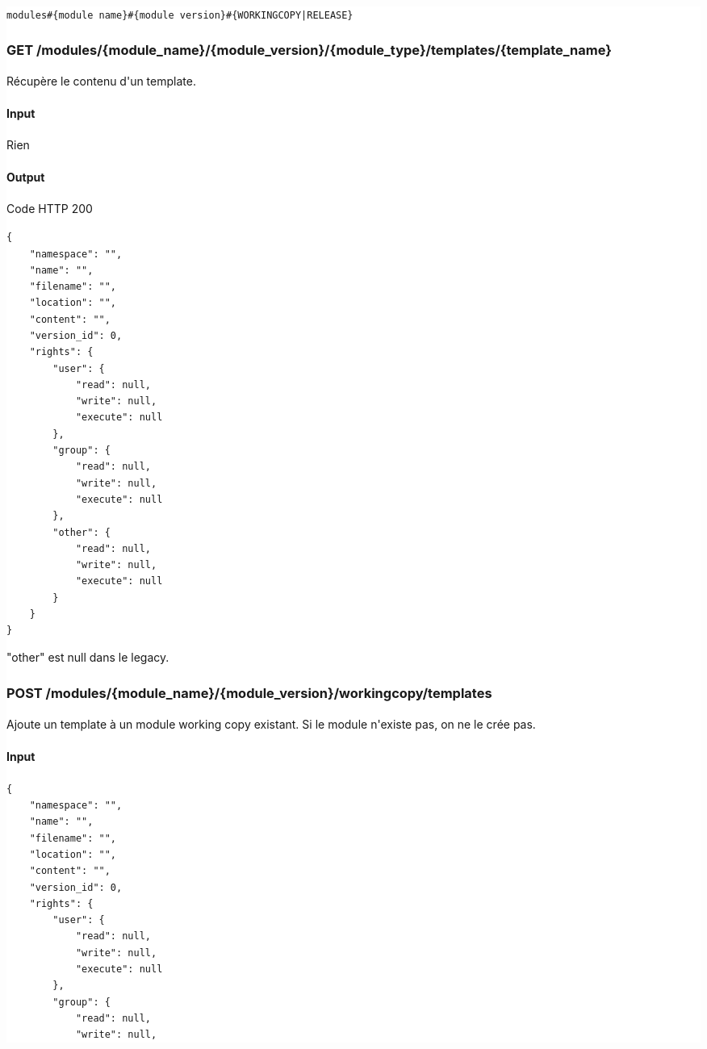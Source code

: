     modules#{module name}#{module version}#{WORKINGCOPY|RELEASE}
    
### GET /modules/{module_name}/{module_version}/{module_type}/templates/{template_name}

Récupère le contenu d'un template.

#### Input

Rien

#### Output

Code HTTP 200

    {
        "namespace": "",
        "name": "",
        "filename": "",
        "location": "",
        "content": "",
        "version_id": 0,
        "rights": {
            "user": {
                "read": null,
                "write": null,
                "execute": null
            },
            "group": {
                "read": null,
                "write": null,
                "execute": null
            },
            "other": {
                "read": null,
                "write": null,
                "execute": null
            }
        }
    }
    
"other" est null dans le legacy.

### POST /modules/{module_name}/{module_version}/workingcopy/templates

Ajoute un template à un module working copy existant. Si le module n'existe pas, on ne le crée pas.

#### Input 

    {
        "namespace": "",
        "name": "",
        "filename": "",
        "location": "",
        "content": "",
        "version_id": 0,
        "rights": {
            "user": {
                "read": null,
                "write": null,
                "execute": null
            },
            "group": {
                "read": null,
                "write": null,